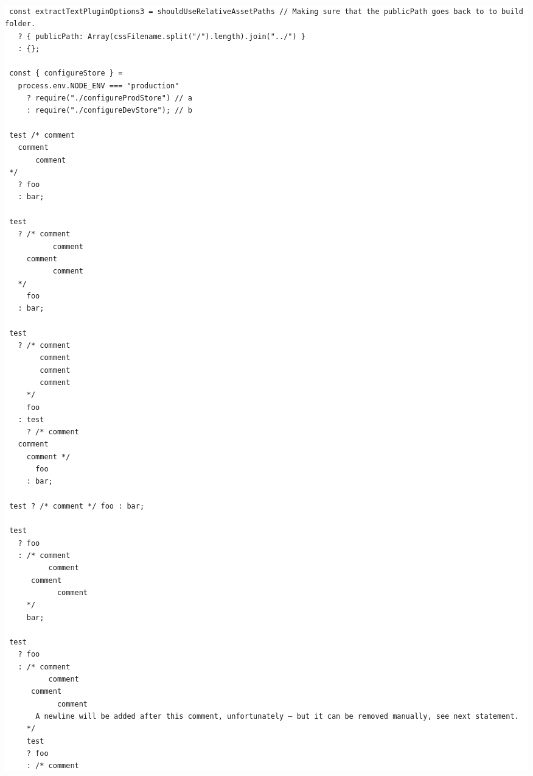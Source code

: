 ```diff
 const extractTextPluginOptions3 = shouldUseRelativeAssetPaths // Making sure that the publicPath goes back to to build folder.
   ? { publicPath: Array(cssFilename.split("/").length).join("../") }
   : {};
 
 const { configureStore } =
   process.env.NODE_ENV === "production"
     ? require("./configureProdStore") // a
     : require("./configureDevStore"); // b
 
 test /* comment
   comment
       comment
 */
   ? foo
   : bar;
 
 test
   ? /* comment
           comment
     comment
           comment
   */
     foo
   : bar;
 
 test
   ? /* comment
        comment
        comment
        comment
     */
     foo
   : test
     ? /* comment
   comment
     comment */
       foo
     : bar;
 
 test ? /* comment */ foo : bar;
 
 test
   ? foo
   : /* comment
          comment
      comment
            comment
     */
     bar;
 
 test
   ? foo
   : /* comment
          comment
      comment
            comment
       A newline will be added after this comment, unfortunately – but it can be removed manually, see next statement.
     */
     test
     ? foo
     : /* comment
```